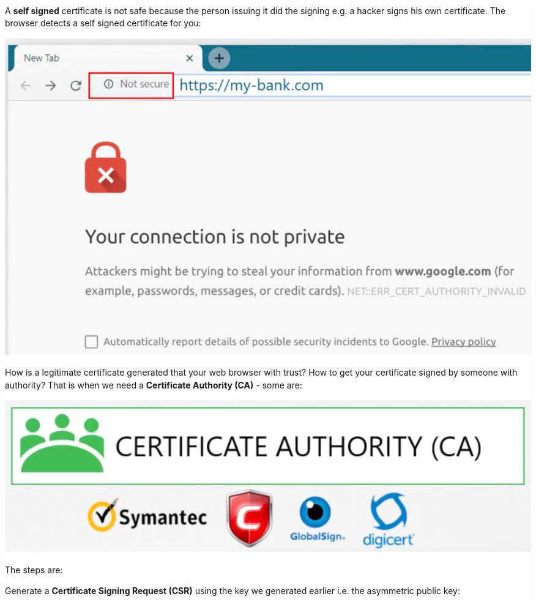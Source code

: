 A **self signed** certificate is not safe because the person issuing it did the signing e.g. a hacker signs his own certificate. The browser detects a self signed certificate for you:

![Not safe](images/not-safe.png)

How is a legitimate certificate generated that your web browser with trust? How to get your certificate signed by someone with authority? That is when we need a **Certificate Authority (CA)** - some are:

![Certificate authorities](images/certificate-authorities.png)

The steps are:

Generate a **Certificate Signing Request (CSR)** using the key we generated earlier i.e. the asymmetric public key:
